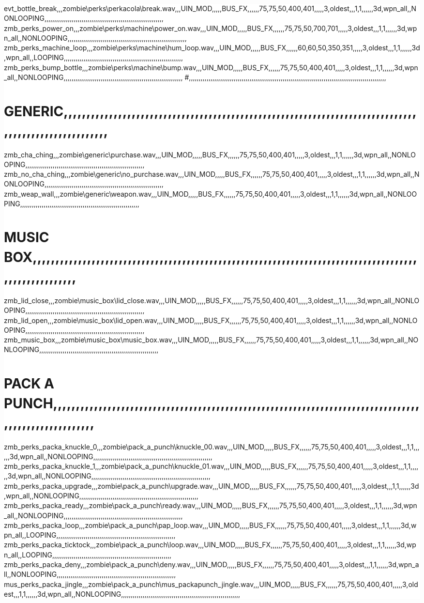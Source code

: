 evt_bottle_break,,,zombie\perks\perkacola\break.wav,,,UIN_MOD,,,,,BUS_FX,,,,,,75,75,50,400,401,,,,,3,oldest,,,1,1,,,,,,3d,wpn_all,,NONLOOPING,,,,,,,,,,,,,,,,,,,,,,,,,,,,,,,,,,,,,,,,,,,,,,,,,,,,,,,,,,,,,
zmb_perks_power_on,,,zombie\perks\machine\power_on.wav,,,UIN_MOD,,,,,BUS_FX,,,,,,75,75,50,700,701,,,,,3,oldest,,,1,1,,,,,,3d,wpn_all,,NONLOOPING,,,,,,,,,,,,,,,,,,,,,,,,,,,,,,,,,,,,,,,,,,,,,,,,,,,,,,,,,,,,,
zmb_perks_machine_loop,,,zombie\perks\machine\hum_loop.wav,,,UIN_MOD,,,,,BUS_FX,,,,,,60,60,50,350,351,,,,,3,oldest,,,1,1,,,,,,3d,wpn_all,,LOOPING,,,,,,,,,,,,,,,,,,,,,,,,,,,,,,,,,,,,,,,,,,,,,,,,,,,,,,,,,,,,,
zmb_perks_bump_bottle,,,zombie\perks\machine\bump.wav,,,UIN_MOD,,,,,BUS_FX,,,,,,75,75,50,400,401,,,,,3,oldest,,,1,1,,,,,,3d,wpn_all,,NONLOOPING,,,,,,,,,,,,,,,,,,,,,,,,,,,,,,,,,,,,,,,,,,,,,,,,,,,,,,,,,,,,,
#,,,,,,,,,,,,,,,,,,,,,,,,,,,,,,,,,,,,,,,,,,,,,,,,,,,,,,,,,,,,,,,,,,,,,,,,,,,,,,,,,,,,,,,,,,,,,,,,,,,,,
# GENERIC,,,,,,,,,,,,,,,,,,,,,,,,,,,,,,,,,,,,,,,,,,,,,,,,,,,,,,,,,,,,,,,,,,,,,,,,,,,,,,,,,,,,,,,,,,,,,,,,,,,,,
zmb_cha_ching,,,zombie\generic\purchase.wav,,,UIN_MOD,,,,,BUS_FX,,,,,,75,75,50,400,401,,,,,3,oldest,,,1,1,,,,,,3d,wpn_all,,NONLOOPING,,,,,,,,,,,,,,,,,,,,,,,,,,,,,,,,,,,,,,,,,,,,,,,,,,,,,,,,,,,,,
zmb_no_cha_ching,,,zombie\generic\no_purchase.wav,,,UIN_MOD,,,,,BUS_FX,,,,,,75,75,50,400,401,,,,,3,oldest,,,1,1,,,,,,3d,wpn_all,,NONLOOPING,,,,,,,,,,,,,,,,,,,,,,,,,,,,,,,,,,,,,,,,,,,,,,,,,,,,,,,,,,,,,
zmb_weap_wall,,,zombie\generic\weapon.wav,,,UIN_MOD,,,,,BUS_FX,,,,,,75,75,50,400,401,,,,,3,oldest,,,1,1,,,,,,3d,wpn_all,,NONLOOPING,,,,,,,,,,,,,,,,,,,,,,,,,,,,,,,,,,,,,,,,,,,,,,,,,,,,,,,,,,,,,
# MUSIC BOX,,,,,,,,,,,,,,,,,,,,,,,,,,,,,,,,,,,,,,,,,,,,,,,,,,,,,,,,,,,,,,,,,,,,,,,,,,,,,,,,,,,,,,,,,,,,,,,,,,,,,
zmb_lid_close,,,zombie\music_box\lid_close.wav,,,UIN_MOD,,,,,BUS_FX,,,,,,75,75,50,400,401,,,,,3,oldest,,,1,1,,,,,,3d,wpn_all,,NONLOOPING,,,,,,,,,,,,,,,,,,,,,,,,,,,,,,,,,,,,,,,,,,,,,,,,,,,,,,,,,,,,,
zmb_lid_open,,,zombie\music_box\lid_open.wav,,,UIN_MOD,,,,,BUS_FX,,,,,,75,75,50,400,401,,,,,3,oldest,,,1,1,,,,,,3d,wpn_all,,NONLOOPING,,,,,,,,,,,,,,,,,,,,,,,,,,,,,,,,,,,,,,,,,,,,,,,,,,,,,,,,,,,,,
zmb_music_box,,,zombie\music_box\music_box.wav,,,UIN_MOD,,,,,BUS_FX,,,,,,75,75,50,400,401,,,,,3,oldest,,,1,1,,,,,,3d,wpn_all,,NONLOOPING,,,,,,,,,,,,,,,,,,,,,,,,,,,,,,,,,,,,,,,,,,,,,,,,,,,,,,,,,,,,,
# PACK A PUNCH,,,,,,,,,,,,,,,,,,,,,,,,,,,,,,,,,,,,,,,,,,,,,,,,,,,,,,,,,,,,,,,,,,,,,,,,,,,,,,,,,,,,,,,,,,,,,,,,,,,,,
zmb_perks_packa_knuckle_0,,,zombie\pack_a_punch\knuckle_00.wav,,,UIN_MOD,,,,,BUS_FX,,,,,,75,75,50,400,401,,,,,3,oldest,,,1,1,,,,,,3d,wpn_all,,NONLOOPING,,,,,,,,,,,,,,,,,,,,,,,,,,,,,,,,,,,,,,,,,,,,,,,,,,,,,,,,,,,,,
zmb_perks_packa_knuckle_1,,,zombie\pack_a_punch\knuckle_01.wav,,,UIN_MOD,,,,,BUS_FX,,,,,,75,75,50,400,401,,,,,3,oldest,,,1,1,,,,,,3d,wpn_all,,NONLOOPING,,,,,,,,,,,,,,,,,,,,,,,,,,,,,,,,,,,,,,,,,,,,,,,,,,,,,,,,,,,,,
zmb_perks_packa_upgrade,,,zombie\pack_a_punch\upgrade.wav,,,UIN_MOD,,,,,BUS_FX,,,,,,75,75,50,400,401,,,,,3,oldest,,,1,1,,,,,,3d,wpn_all,,NONLOOPING,,,,,,,,,,,,,,,,,,,,,,,,,,,,,,,,,,,,,,,,,,,,,,,,,,,,,,,,,,,,,
zmb_perks_packa_ready,,,zombie\pack_a_punch\ready.wav,,,UIN_MOD,,,,,BUS_FX,,,,,,75,75,50,400,401,,,,,3,oldest,,,1,1,,,,,,3d,wpn_all,,NONLOOPING,,,,,,,,,,,,,,,,,,,,,,,,,,,,,,,,,,,,,,,,,,,,,,,,,,,,,,,,,,,,,
zmb_perks_packa_loop,,,zombie\pack_a_punch\pap_loop.wav,,,UIN_MOD,,,,,BUS_FX,,,,,,75,75,50,400,401,,,,,3,oldest,,,1,1,,,,,,3d,wpn_all,,LOOPING,,,,,,,,,,,,,,,,,,,,,,,,,,,,,,,,,,,,,,,,,,,,,,,,,,,,,,,,,,,,,
zmb_perks_packa_ticktock,,,zombie\pack_a_punch\loop.wav,,,UIN_MOD,,,,,BUS_FX,,,,,,75,75,50,400,401,,,,,3,oldest,,,1,1,,,,,,3d,wpn_all,,LOOPING,,,,,,,,,,,,,,,,,,,,,,,,,,,,,,,,,,,,,,,,,,,,,,,,,,,,,,,,,,,,,
zmb_perks_packa_deny,,,zombie\pack_a_punch\deny.wav,,,UIN_MOD,,,,,BUS_FX,,,,,,75,75,50,400,401,,,,,3,oldest,,,1,1,,,,,,3d,wpn_all,,NONLOOPING,,,,,,,,,,,,,,,,,,,,,,,,,,,,,,,,,,,,,,,,,,,,,,,,,,,,,,,,,,,,,
mus_perks_packa_jingle,,,zombie\pack_a_punch\mus_packapunch_jingle.wav,,,UIN_MOD,,,,,BUS_FX,,,,,,75,75,50,400,401,,,,,3,oldest,,,1,1,,,,,,3d,wpn_all,,NONLOOPING,,,,,,,,,,,,,,,,,,,,,,,,,,,,,,,,,,,,,,,,,,,,,,,,,,,,,,,,,,,,,